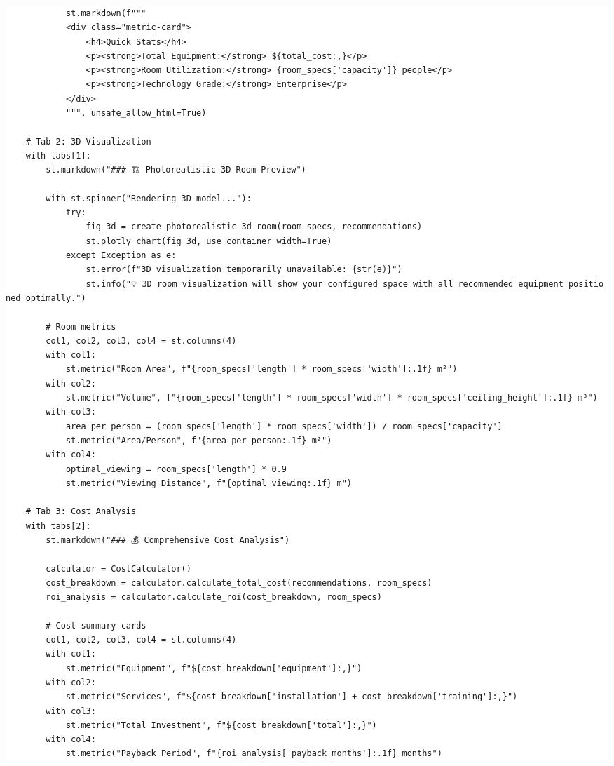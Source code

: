                 st.markdown(f"""
                <div class="metric-card">
                    <h4>Quick Stats</h4>
                    <p><strong>Total Equipment:</strong> ${total_cost:,}</p>
                    <p><strong>Room Utilization:</strong> {room_specs['capacity']} people</p>
                    <p><strong>Technology Grade:</strong> Enterprise</p>
                </div>
                """, unsafe_allow_html=True)

        # Tab 2: 3D Visualization
        with tabs[1]:
            st.markdown("### 🏗️ Photorealistic 3D Room Preview")

            with st.spinner("Rendering 3D model..."):
                try:
                    fig_3d = create_photorealistic_3d_room(room_specs, recommendations)
                    st.plotly_chart(fig_3d, use_container_width=True)
                except Exception as e:
                    st.error(f"3D visualization temporarily unavailable: {str(e)}")
                    st.info("💡 3D room visualization will show your configured space with all recommended equipment positioned optimally.")

            # Room metrics
            col1, col2, col3, col4 = st.columns(4)
            with col1:
                st.metric("Room Area", f"{room_specs['length'] * room_specs['width']:.1f} m²")
            with col2:
                st.metric("Volume", f"{room_specs['length'] * room_specs['width'] * room_specs['ceiling_height']:.1f} m³")
            with col3:
                area_per_person = (room_specs['length'] * room_specs['width']) / room_specs['capacity']
                st.metric("Area/Person", f"{area_per_person:.1f} m²")
            with col4:
                optimal_viewing = room_specs['length'] * 0.9
                st.metric("Viewing Distance", f"{optimal_viewing:.1f} m")

        # Tab 3: Cost Analysis
        with tabs[2]:
            st.markdown("### 💰 Comprehensive Cost Analysis")

            calculator = CostCalculator()
            cost_breakdown = calculator.calculate_total_cost(recommendations, room_specs)
            roi_analysis = calculator.calculate_roi(cost_breakdown, room_specs)

            # Cost summary cards
            col1, col2, col3, col4 = st.columns(4)
            with col1:
                st.metric("Equipment", f"${cost_breakdown['equipment']:,}")
            with col2:
                st.metric("Services", f"${cost_breakdown['installation'] + cost_breakdown['training']:,}")
            with col3:
                st.metric("Total Investment", f"${cost_breakdown['total']:,}")
            with col4:
                st.metric("Payback Period", f"{roi_analysis['payback_months']:.1f} months")
